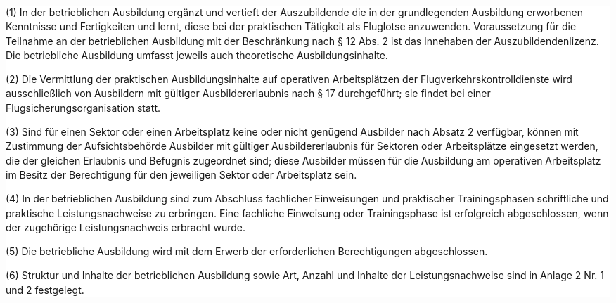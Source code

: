 <div class="jurAbsatz">

(1) In der betrieblichen Ausbildung ergänzt und vertieft der
Auszubildende die in der grundlegenden Ausbildung erworbenen Kenntnisse
und Fertigkeiten und lernt, diese bei der praktischen Tätigkeit als
Fluglotse anzuwenden. Voraussetzung für die Teilnahme an der
betrieblichen Ausbildung mit der Beschränkung nach § 12 Abs. 2 ist das
Innehaben der Auszubildendenlizenz. Die betriebliche Ausbildung umfasst
jeweils auch theoretische Ausbildungsinhalte.

</div>

<div class="jurAbsatz">

(2) Die Vermittlung der praktischen Ausbildungsinhalte auf operativen
Arbeitsplätzen der Flugverkehrskontrolldienste wird ausschließlich von
Ausbildern mit gültiger Ausbildererlaubnis nach § 17 durchgeführt; sie
findet bei einer Flugsicherungsorganisation statt.

</div>

<div class="jurAbsatz">

(3) Sind für einen Sektor oder einen Arbeitsplatz keine oder nicht
genügend Ausbilder nach Absatz 2 verfügbar, können mit Zustimmung der
Aufsichtsbehörde Ausbilder mit gültiger Ausbildererlaubnis für Sektoren
oder Arbeitsplätze eingesetzt werden, die der gleichen Erlaubnis und
Befugnis zugeordnet sind; diese Ausbilder müssen für die Ausbildung am
operativen Arbeitsplatz im Besitz der Berechtigung für den jeweiligen
Sektor oder Arbeitsplatz sein.

</div>

<div class="jurAbsatz">

(4) In der betrieblichen Ausbildung sind zum Abschluss fachlicher
Einweisungen und praktischer Trainingsphasen schriftliche und praktische
Leistungsnachweise zu erbringen. Eine fachliche Einweisung oder
Trainingsphase ist erfolgreich abgeschlossen, wenn der zugehörige
Leistungsnachweis erbracht wurde.

</div>

<div class="jurAbsatz">

(5) Die betriebliche Ausbildung wird mit dem Erwerb der erforderlichen
Berechtigungen abgeschlossen.

</div>

<div class="jurAbsatz">

(6) Struktur und Inhalte der betrieblichen Ausbildung sowie Art, Anzahl
und Inhalte der Leistungsnachweise sind in Anlage 2 Nr. 1 und 2
festgelegt.

</div>

<div class="jurAbsatz">
